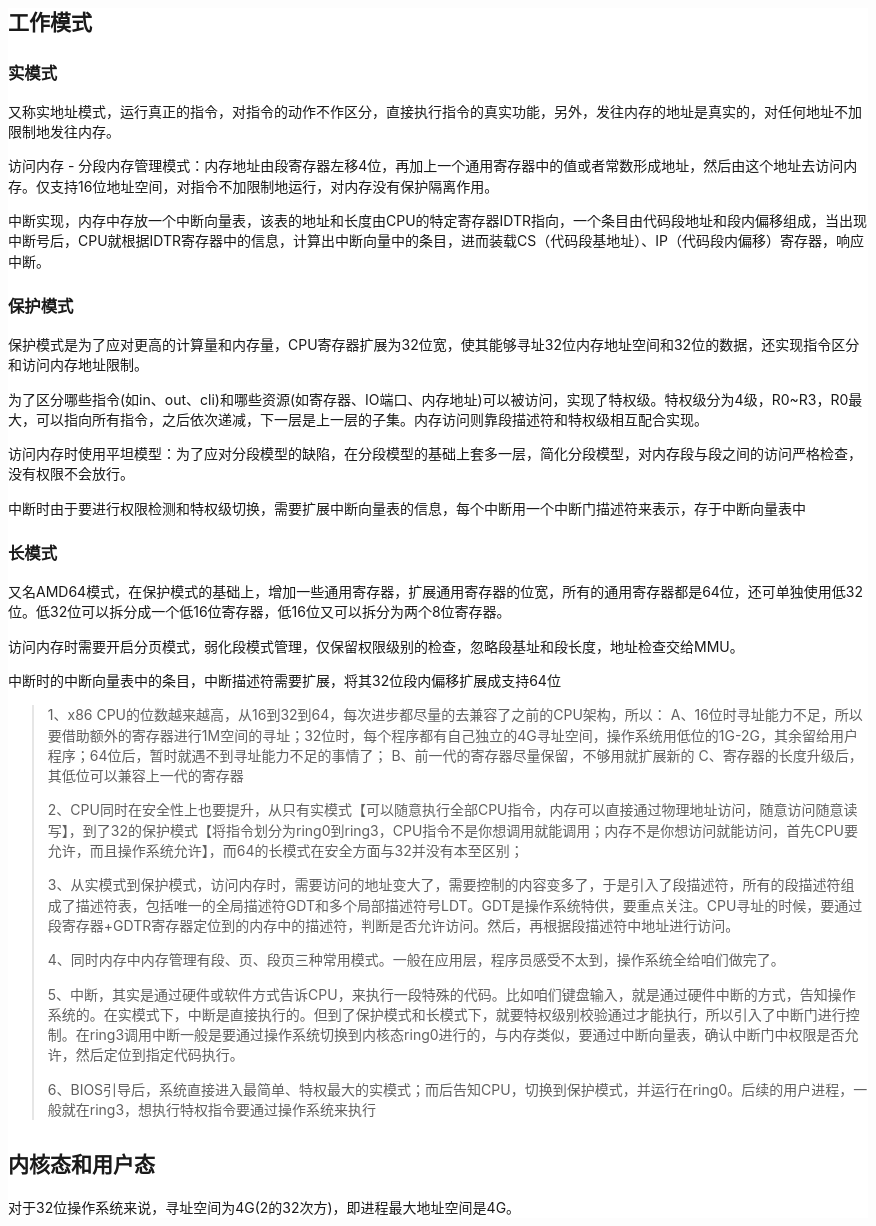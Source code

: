 ## 工作模式

### 实模式

又称实地址模式，运行真正的指令，对指令的动作不作区分，直接执行指令的真实功能，另外，发往内存的地址是真实的，对任何地址不加限制地发往内存。

访问内存 - 分段内存管理模式：内存地址由段寄存器左移4位，再加上一个通用寄存器中的值或者常数形成地址，然后由这个地址去访问内存。仅支持16位地址空间，对指令不加限制地运行，对内存没有保护隔离作用。

中断实现，内存中存放一个中断向量表，该表的地址和长度由CPU的特定寄存器IDTR指向，一个条目由代码段地址和段内偏移组成，当出现中断号后，CPU就根据IDTR寄存器中的信息，计算出中断向量中的条目，进而装载CS（代码段基地址）、IP（代码段内偏移）寄存器，响应中断。

### 保护模式

保护模式是为了应对更高的计算量和内存量，CPU寄存器扩展为32位宽，使其能够寻址32位内存地址空间和32位的数据，还实现指令区分和访问内存地址限制。

为了区分哪些指令(如in、out、cli)和哪些资源(如寄存器、IO端口、内存地址)可以被访问，实现了特权级。特权级分为4级，R0~R3，R0最大，可以指向所有指令，之后依次递减，下一层是上一层的子集。内存访问则靠段描述符和特权级相互配合实现。

访问内存时使用平坦模型：为了应对分段模型的缺陷，在分段模型的基础上套多一层，简化分段模型，对内存段与段之间的访问严格检查，没有权限不会放行。

中断时由于要进行权限检测和特权级切换，需要扩展中断向量表的信息，每个中断用一个中断门描述符来表示，存于中断向量表中

### 长模式

又名AMD64模式，在保护模式的基础上，增加一些通用寄存器，扩展通用寄存器的位宽，所有的通用寄存器都是64位，还可单独使用低32位。低32位可以拆分成一个低16位寄存器，低16位又可以拆分为两个8位寄存器。

访问内存时需要开启分页模式，弱化段模式管理，仅保留权限级别的检查，忽略段基址和段长度，地址检查交给MMU。

中断时的中断向量表中的条目，中断描述符需要扩展，将其32位段内偏移扩展成支持64位

> 1、x86 CPU的位数越来越高，从16到32到64，每次进步都尽量的去兼容了之前的CPU架构，所以：
> A、16位时寻址能力不足，所以要借助额外的寄存器进行1M空间的寻址；32位时，每个程序都有自己独立的4G寻址空间，操作系统用低位的1G-2G，其余留给用户程序；64位后，暂时就遇不到寻址能力不足的事情了；
> B、前一代的寄存器尽量保留，不够用就扩展新的
> C、寄存器的长度升级后，其低位可以兼容上一代的寄存器
>
> 2、CPU同时在安全性上也要提升，从只有实模式【可以随意执行全部CPU指令，内存可以直接通过物理地址访问，随意访问随意读写】，到了32的保护模式【将指令划分为ring0到ring3，CPU指令不是你想调用就能调用；内存不是你想访问就能访问，首先CPU要允许，而且操作系统允许】，而64的长模式在安全方面与32并没有本至区别；
>
> 3、从实模式到保护模式，访问内存时，需要访问的地址变大了，需要控制的内容变多了，于是引入了段描述符，所有的段描述符组成了描述符表，包括唯一的全局描述符GDT和多个局部描述符号LDT。GDT是操作系统特供，要重点关注。CPU寻址的时候，要通过段寄存器+GDTR寄存器定位到的内存中的描述符，判断是否允许访问。然后，再根据段描述符中地址进行访问。
>
> 4、同时内存中内存管理有段、页、段页三种常用模式。一般在应用层，程序员感受不太到，操作系统全给咱们做完了。
>
> 5、中断，其实是通过硬件或软件方式告诉CPU，来执行一段特殊的代码。比如咱们键盘输入，就是通过硬件中断的方式，告知操作系统的。在实模式下，中断是直接执行的。但到了保护模式和长模式下，就要特权级别校验通过才能执行，所以引入了中断门进行控制。在ring3调用中断一般是要通过操作系统切换到内核态ring0进行的，与内存类似，要通过中断向量表，确认中断门中权限是否允许，然后定位到指定代码执行。
>
> 6、BIOS引导后，系统直接进入最简单、特权最大的实模式；而后告知CPU，切换到保护模式，并运行在ring0。后续的用户进程，一般就在ring3，想执行特权指令要通过操作系统来执行

## 内核态和用户态

对于32位操作系统来说，寻址空间为4G(2的32次方)，即进程最大地址空间是4G。
